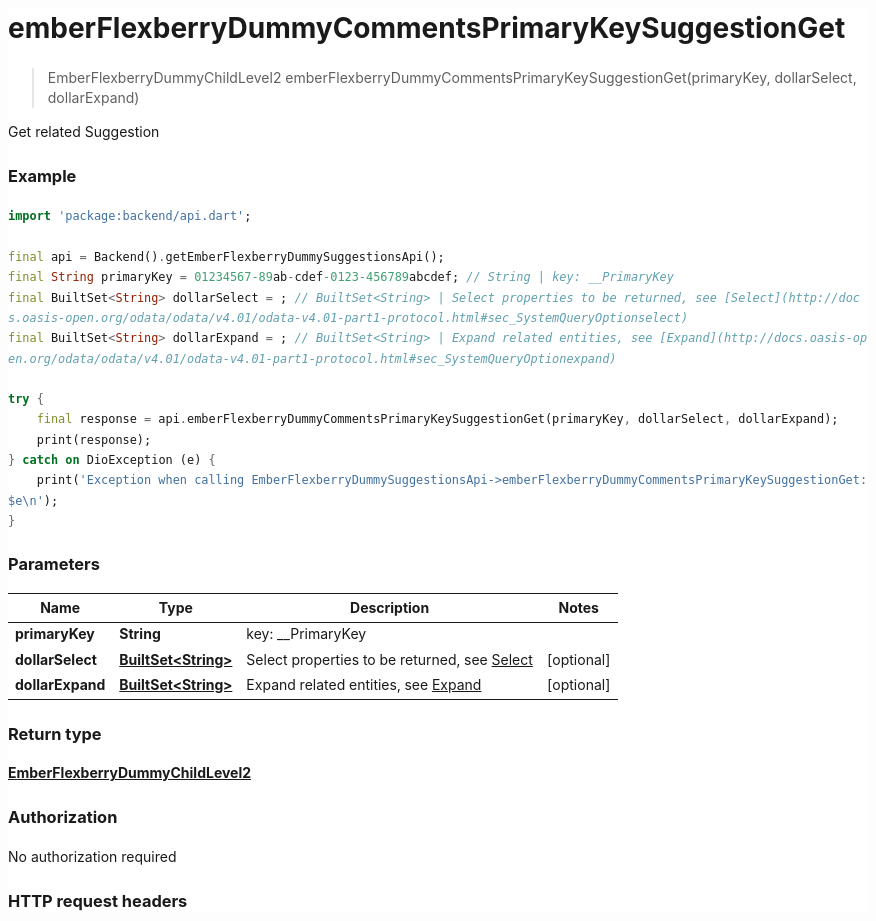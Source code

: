 
# **emberFlexberryDummyCommentsPrimaryKeySuggestionGet**
> EmberFlexberryDummyChildLevel2 emberFlexberryDummyCommentsPrimaryKeySuggestionGet(primaryKey, dollarSelect, dollarExpand)

Get related Suggestion

### Example
```dart
import 'package:backend/api.dart';

final api = Backend().getEmberFlexberryDummySuggestionsApi();
final String primaryKey = 01234567-89ab-cdef-0123-456789abcdef; // String | key: __PrimaryKey
final BuiltSet<String> dollarSelect = ; // BuiltSet<String> | Select properties to be returned, see [Select](http://docs.oasis-open.org/odata/odata/v4.01/odata-v4.01-part1-protocol.html#sec_SystemQueryOptionselect)
final BuiltSet<String> dollarExpand = ; // BuiltSet<String> | Expand related entities, see [Expand](http://docs.oasis-open.org/odata/odata/v4.01/odata-v4.01-part1-protocol.html#sec_SystemQueryOptionexpand)

try {
    final response = api.emberFlexberryDummyCommentsPrimaryKeySuggestionGet(primaryKey, dollarSelect, dollarExpand);
    print(response);
} catch on DioException (e) {
    print('Exception when calling EmberFlexberryDummySuggestionsApi->emberFlexberryDummyCommentsPrimaryKeySuggestionGet: $e\n');
}
```

### Parameters

Name | Type | Description  | Notes
------------- | ------------- | ------------- | -------------
 **primaryKey** | **String**| key: __PrimaryKey | 
 **dollarSelect** | [**BuiltSet&lt;String&gt;**](String.md)| Select properties to be returned, see [Select](http://docs.oasis-open.org/odata/odata/v4.01/odata-v4.01-part1-protocol.html#sec_SystemQueryOptionselect) | [optional] 
 **dollarExpand** | [**BuiltSet&lt;String&gt;**](String.md)| Expand related entities, see [Expand](http://docs.oasis-open.org/odata/odata/v4.01/odata-v4.01-part1-protocol.html#sec_SystemQueryOptionexpand) | [optional] 

### Return type

[**EmberFlexberryDummyChildLevel2**](EmberFlexberryDummyChildLevel2.md)

### Authorization

No authorization required

### HTTP request headers
